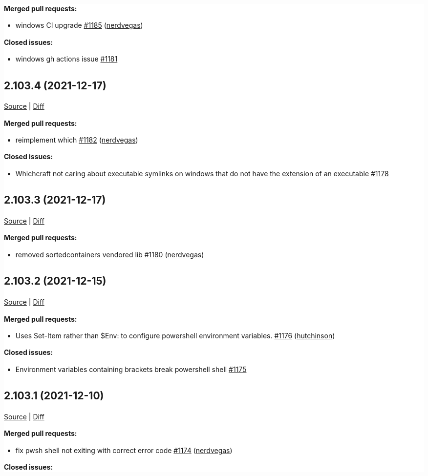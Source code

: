 **Merged pull requests:**

- windows CI upgrade [\#1185](https://github.com/nerdvegas/rez/pull/1185) ([nerdvegas](https://github.com/nerdvegas))

**Closed issues:**

- windows gh actions issue [\#1181](https://github.com/nerdvegas/rez/issues/1181)

## 2.103.4 (2021-12-17)
[Source](https://github.com/nerdvegas/rez/tree/2.103.4) | [Diff](https://github.com/nerdvegas/rez/compare/2.103.3...2.103.4)

**Merged pull requests:**

- reimplement which [\#1182](https://github.com/nerdvegas/rez/pull/1182) ([nerdvegas](https://github.com/nerdvegas))

**Closed issues:**

- Whichcraft not caring about executable symlinks on windows that do not have the extension of an executable [\#1178](https://github.com/nerdvegas/rez/issues/1178)

## 2.103.3 (2021-12-17)
[Source](https://github.com/nerdvegas/rez/tree/2.103.3) | [Diff](https://github.com/nerdvegas/rez/compare/2.103.2...2.103.3)

**Merged pull requests:**

- removed sortedcontainers vendored lib [\#1180](https://github.com/nerdvegas/rez/pull/1180) ([nerdvegas](https://github.com/nerdvegas))

## 2.103.2 (2021-12-15)
[Source](https://github.com/nerdvegas/rez/tree/2.103.2) | [Diff](https://github.com/nerdvegas/rez/compare/2.103.1...2.103.2)

**Merged pull requests:**

- Uses Set-Item rather than $Env: to configure powershell environment variables. [\#1176](https://github.com/nerdvegas/rez/pull/1176) ([hutchinson](https://github.com/hutchinson))

**Closed issues:**

- Environment variables containing brackets break powershell shell [\#1175](https://github.com/nerdvegas/rez/issues/1175)

## 2.103.1 (2021-12-10)
[Source](https://github.com/nerdvegas/rez/tree/2.103.1) | [Diff](https://github.com/nerdvegas/rez/compare/2.103.0...2.103.1)

**Merged pull requests:**

- fix pwsh shell not exiting with correct error code [\#1174](https://github.com/nerdvegas/rez/pull/1174) ([nerdvegas](https://github.com/nerdvegas))

**Closed issues:**
